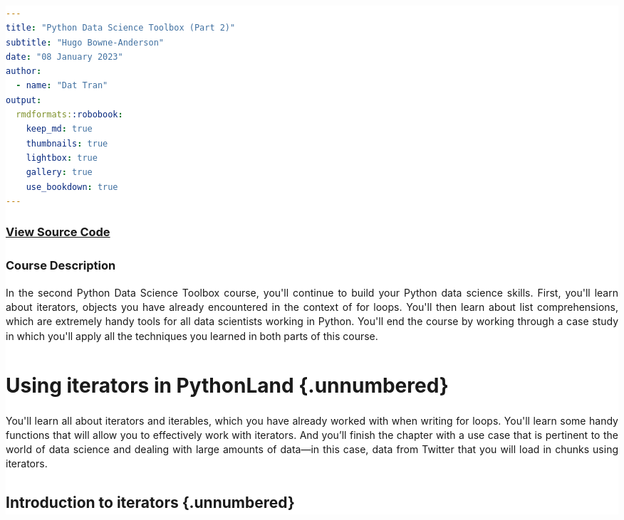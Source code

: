 ```yaml
---
title: "Python Data Science Toolbox (Part 2)"
subtitle: "Hugo Bowne-Anderson"
date: "08 January 2023"
author:
  - name: "Dat Tran"
output:
  rmdformats::robobook:
    keep_md: true
    thumbnails: true
    lightbox: true
    gallery: true
    use_bookdown: true
---
```


<style>
p {
  text-align: justify;
}

div {
  text-align: justify;
}
</style>



<h3><a href="https://github.com/mclix85/datacamp" target="_blank">View Source Code</a></h3>

<h3>Course Description</h3>

<p class="course__description">In the second Python Data Science Toolbox course, you'll continue to build your Python data science skills. First, you'll learn about iterators, objects you have already encountered in the context of for loops. You'll then learn about list comprehensions, which are extremely handy tools for all data scientists working in Python. You'll end the course by working through a case study in which you'll apply all the techniques you learned in both parts of this course.</p>

# Using iterators in PythonLand {.unnumbered}

<p class="chapter__description">
    You'll learn all about iterators and iterables, which you have already worked with when writing for loops. You'll learn some handy functions that will allow you to effectively work with iterators. And you’ll finish the chapter with a use case that is pertinent to the world of data science and dealing with large amounts of data—in this case, data from Twitter that you will load in chunks using iterators.
  </p>
  
## Introduction to iterators {.unnumbered}


